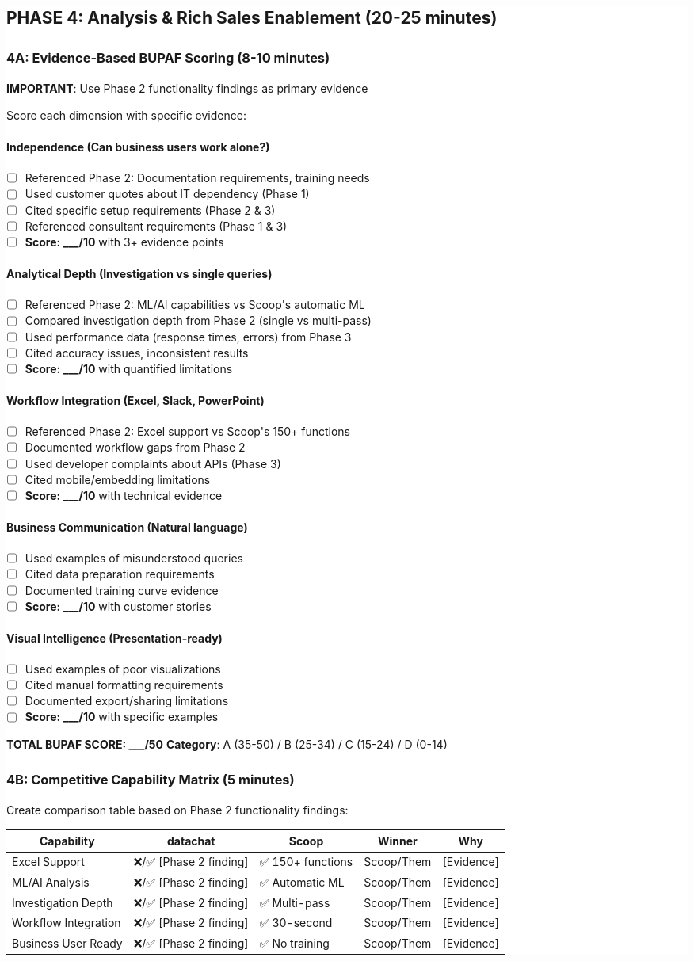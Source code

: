 
## PHASE 4: Analysis & Rich Sales Enablement (20-25 minutes)

### 4A: Evidence-Based BUPAF Scoring (8-10 minutes)

**IMPORTANT**: Use Phase 2 functionality findings as primary evidence

Score each dimension with specific evidence:

#### Independence (Can business users work alone?)
- [ ] Referenced Phase 2: Documentation requirements, training needs
- [ ] Used customer quotes about IT dependency (Phase 1)
- [ ] Cited specific setup requirements (Phase 2 & 3)
- [ ] Referenced consultant requirements (Phase 1 & 3)
- [ ] **Score: ___/10** with 3+ evidence points

#### Analytical Depth (Investigation vs single queries)
- [ ] Referenced Phase 2: ML/AI capabilities vs Scoop's automatic ML
- [ ] Compared investigation depth from Phase 2 (single vs multi-pass)
- [ ] Used performance data (response times, errors) from Phase 3
- [ ] Cited accuracy issues, inconsistent results
- [ ] **Score: ___/10** with quantified limitations

#### Workflow Integration (Excel, Slack, PowerPoint)
- [ ] Referenced Phase 2: Excel support vs Scoop's 150+ functions
- [ ] Documented workflow gaps from Phase 2
- [ ] Used developer complaints about APIs (Phase 3)
- [ ] Cited mobile/embedding limitations
- [ ] **Score: ___/10** with technical evidence

#### Business Communication (Natural language)
- [ ] Used examples of misunderstood queries
- [ ] Cited data preparation requirements
- [ ] Documented training curve evidence
- [ ] **Score: ___/10** with customer stories

#### Visual Intelligence (Presentation-ready)
- [ ] Used examples of poor visualizations
- [ ] Cited manual formatting requirements
- [ ] Documented export/sharing limitations
- [ ] **Score: ___/10** with specific examples

**TOTAL BUPAF SCORE: ___/50**
**Category**: A (35-50) / B (25-34) / C (15-24) / D (0-14)

### 4B: Competitive Capability Matrix (5 minutes)

Create comparison table based on Phase 2 functionality findings:

| Capability | datachat | Scoop | Winner | Why |
|------------|--------------|-------|--------|-----|
| Excel Support | ❌/✅ [Phase 2 finding] | ✅ 150+ functions | Scoop/Them | [Evidence] |
| ML/AI Analysis | ❌/✅ [Phase 2 finding] | ✅ Automatic ML | Scoop/Them | [Evidence] |
| Investigation Depth | ❌/✅ [Phase 2 finding] | ✅ Multi-pass | Scoop/Them | [Evidence] |
| Workflow Integration | ❌/✅ [Phase 2 finding] | ✅ 30-second | Scoop/Them | [Evidence] |
| Business User Ready | ❌/✅ [Phase 2 finding] | ✅ No training | Scoop/Them | [Evidence] |
